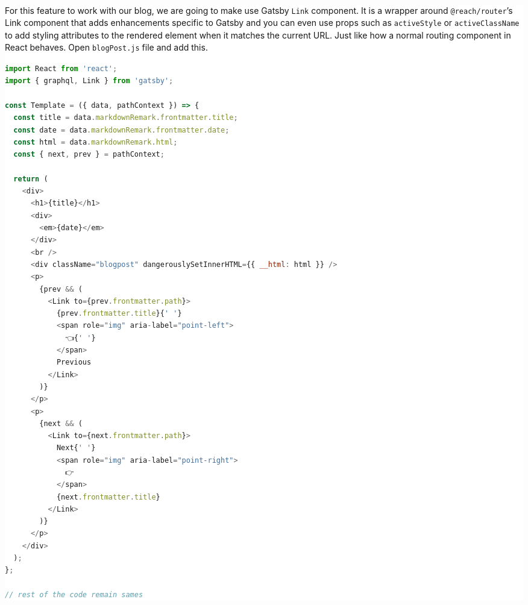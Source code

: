 For this feature to work with our blog, we are going to make use Gatsby `Link` component. It is a wrapper around `@reach/router`’s Link component that adds enhancements specific to Gatsby and you can even use props such as `activeStyle` or `activeClassName` to add styling attributes to the rendered element when it matches the current URL. Just like how a normal routing component in React behaves. Open `blogPost.js` file and add this.

```js
import React from 'react';
import { graphql, Link } from 'gatsby';

const Template = ({ data, pathContext }) => {
  const title = data.markdownRemark.frontmatter.title;
  const date = data.markdownRemark.frontmatter.date;
  const html = data.markdownRemark.html;
  const { next, prev } = pathContext;

  return (
    <div>
      <h1>{title}</h1>
      <div>
        <em>{date}</em>
      </div>
      <br />
      <div className="blogpost" dangerouslySetInnerHTML={{ __html: html }} />
      <p>
        {prev && (
          <Link to={prev.frontmatter.path}>
            {prev.frontmatter.title}{' '}
            <span role="img" aria-label="point-left">
              👈{' '}
            </span>
            Previous
          </Link>
        )}
      </p>
      <p>
        {next && (
          <Link to={next.frontmatter.path}>
            Next{' '}
            <span role="img" aria-label="point-right">
              👉
            </span>
            {next.frontmatter.title}
          </Link>
        )}
      </p>
    </div>
  );
};

// rest of the code remain sames
```
